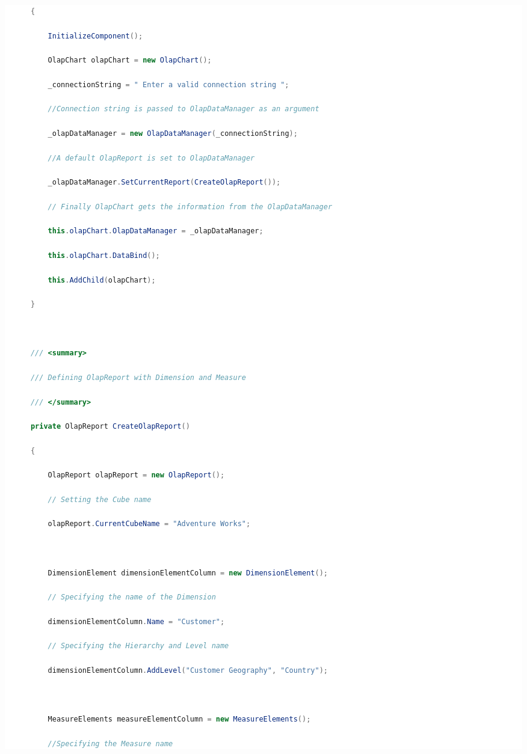   ~~~ c#
        {  

            InitializeComponent();

            OlapChart olapChart = new OlapChart();

            _connectionString = " Enter a valid connection string ";

            //Connection string is passed to OlapDataManager as an argument

            _olapDataManager = new OlapDataManager(_connectionString);

            //A default OlapReport is set to OlapDataManager

            _olapDataManager.SetCurrentReport(CreateOlapReport());

            // Finally OlapChart gets the information from the OlapDataManager

            this.olapChart.OlapDataManager = _olapDataManager;

            this.olapChart.DataBind();

            this.AddChild(olapChart);

        }



        /// <summary>

        /// Defining OlapReport with Dimension and Measure

        /// </summary>

        private OlapReport CreateOlapReport()

        {

            OlapReport olapReport = new OlapReport();

            // Setting the Cube name

            olapReport.CurrentCubeName = "Adventure Works";



            DimensionElement dimensionElementColumn = new DimensionElement();

            // Specifying the name of the Dimension

            dimensionElementColumn.Name = "Customer";

            // Specifying the Hierarchy and Level name

            dimensionElementColumn.AddLevel("Customer Geography", "Country");



            MeasureElements measureElementColumn = new MeasureElements();

            //Specifying the Measure name

  ~~~